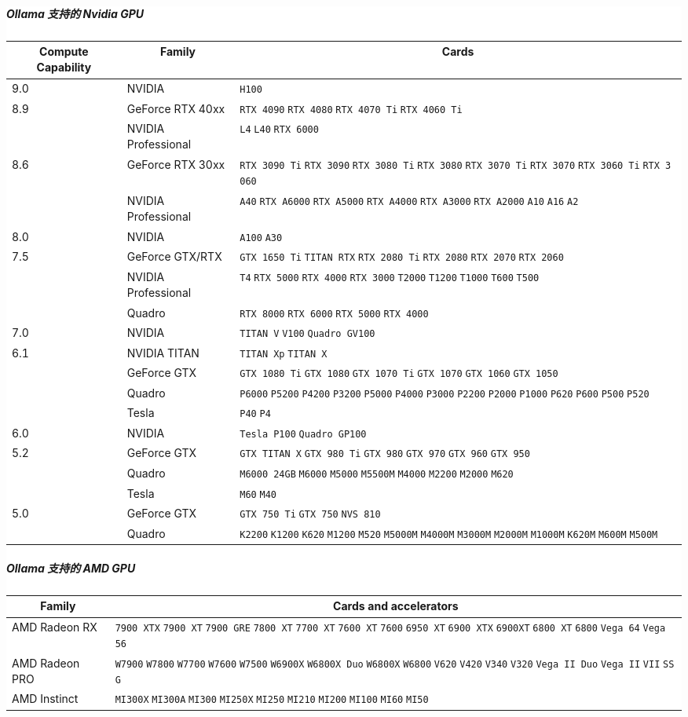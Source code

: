 ##### [](https://www.wanghaoyu.com.cn/archives/Ollama-deepseek-r1.html#Ollama-%E6%94%AF%E6%8C%81%E7%9A%84-Nvidia-GPU "Ollama 支持的 Nvidia GPU")Ollama 支持的 Nvidia GPU

| Compute Capability | Family | Cards |
| --- | --- | --- |
| 9.0 | NVIDIA | `H100` |
| 8.9 | GeForce RTX 40xx | `RTX 4090` `RTX 4080` `RTX 4070 Ti` `RTX 4060 Ti` |
|  | NVIDIA Professional | `L4` `L40` `RTX 6000` |
| 8.6 | GeForce RTX 30xx | `RTX 3090 Ti` `RTX 3090` `RTX 3080 Ti` `RTX 3080` `RTX 3070 Ti` `RTX 3070` `RTX 3060 Ti` `RTX 3060` |
|  | NVIDIA Professional | `A40` `RTX A6000` `RTX A5000` `RTX A4000` `RTX A3000` `RTX A2000` `A10` `A16` `A2` |
| 8.0 | NVIDIA | `A100` `A30` |
| 7.5 | GeForce GTX/RTX | `GTX 1650 Ti` `TITAN RTX` `RTX 2080 Ti` `RTX 2080` `RTX 2070` `RTX 2060` |
|  | NVIDIA Professional | `T4` `RTX 5000` `RTX 4000` `RTX 3000` `T2000` `T1200` `T1000` `T600` `T500` |
|  | Quadro | `RTX 8000` `RTX 6000` `RTX 5000` `RTX 4000` |
| 7.0 | NVIDIA | `TITAN V` `V100` `Quadro GV100` |
| 6.1 | NVIDIA TITAN | `TITAN Xp` `TITAN X` |
|  | GeForce GTX | `GTX 1080 Ti` `GTX 1080` `GTX 1070 Ti` `GTX 1070` `GTX 1060` `GTX 1050` |
|  | Quadro | `P6000` `P5200` `P4200` `P3200` `P5000` `P4000` `P3000` `P2200` `P2000` `P1000` `P620` `P600` `P500` `P520` |
|  | Tesla | `P40` `P4` |
| 6.0 | NVIDIA | `Tesla P100` `Quadro GP100` |
| 5.2 | GeForce GTX | `GTX TITAN X` `GTX 980 Ti` `GTX 980` `GTX 970` `GTX 960` `GTX 950` |
|  | Quadro | `M6000 24GB` `M6000` `M5000` `M5500M` `M4000` `M2200` `M2000` `M620` |
|  | Tesla | `M60` `M40` |
| 5.0 | GeForce GTX | `GTX 750 Ti` `GTX 750` `NVS 810` |
|  | Quadro | `K2200` `K1200` `K620` `M1200` `M520` `M5000M` `M4000M` `M3000M` `M2000M` `M1000M` `K620M` `M600M` `M500M` |

##### [](https://www.wanghaoyu.com.cn/archives/Ollama-deepseek-r1.html#Ollama-%E6%94%AF%E6%8C%81%E7%9A%84-AMD-GPU "Ollama 支持的 AMD GPU")Ollama 支持的 AMD GPU

| Family | Cards and accelerators |
| --- | --- |
| AMD Radeon RX | `7900 XTX` `7900 XT` `7900 GRE` `7800 XT` `7700 XT` `7600 XT` `7600` `6950 XT` `6900 XTX` `6900XT` `6800 XT` `6800` `Vega 64` `Vega 56` |
| AMD Radeon PRO | `W7900` `W7800` `W7700` `W7600` `W7500` `W6900X` `W6800X Duo` `W6800X` `W6800` `V620` `V420` `V340` `V320` `Vega II Duo` `Vega II` `VII` `SSG` |
| AMD Instinct | `MI300X` `MI300A` `MI300` `MI250X` `MI250` `MI210` `MI200` `MI100` `MI60` `MI50` |
